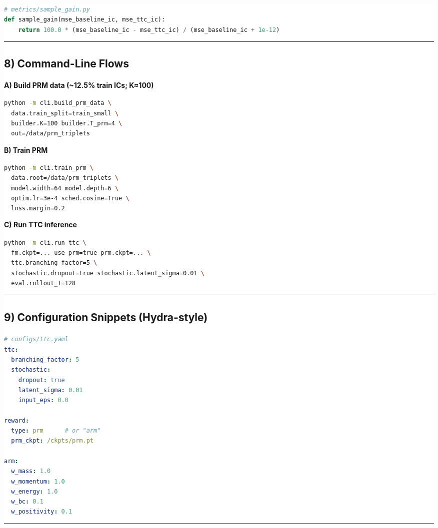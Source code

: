 ```python
# metrics/sample_gain.py
def sample_gain(mse_baseline_ic, mse_ttc_ic):
    return 100.0 * (mse_baseline_ic - mse_ttc_ic) / (mse_baseline_ic + 1e-12)
```

---

## 8) Command-Line Flows
**A) Build PRM data (~12.5% train ICs; K≈100)**
```bash
python -m cli.build_prm_data \
  data.train_split=train_small \
  builder.K=100 builder.T_prm=4 \
  out=/data/prm_triplets
```

**B) Train PRM**
```bash
python -m cli.train_prm \
  data.root=/data/prm_triplets \
  model.width=64 model.depth=6 \
  optim.lr=3e-4 sched.cosine=True \
  loss.margin=0.2
```

**C) Run TTC inference**
```bash
python -m cli.run_ttc \
  fm.ckpt=... use_prm=true prm.ckpt=... \
  ttc.branching_factor=5 \
  stochastic.dropout=true stochastic.latent_sigma=0.01 \
  eval.rollout_T=128
```

---

## 9) Configuration Snippets (Hydra-style)
```yaml
# configs/ttc.yaml
ttc:
  branching_factor: 5
  stochastic:
    dropout: true
    latent_sigma: 0.01
    input_eps: 0.0

reward:
  type: prm      # or "arm"
  prm_ckpt: /ckpts/prm.pt

arm:
  w_mass: 1.0
  w_momentum: 1.0
  w_energy: 1.0
  w_bc: 0.1
  w_positivity: 0.1
```

---